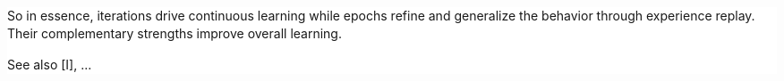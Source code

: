
 So in essence, iterations drive continuous learning while epochs refine and generalize the behavior through experience replay. Their complementary strengths improve overall learning.

 See also [I], ...

